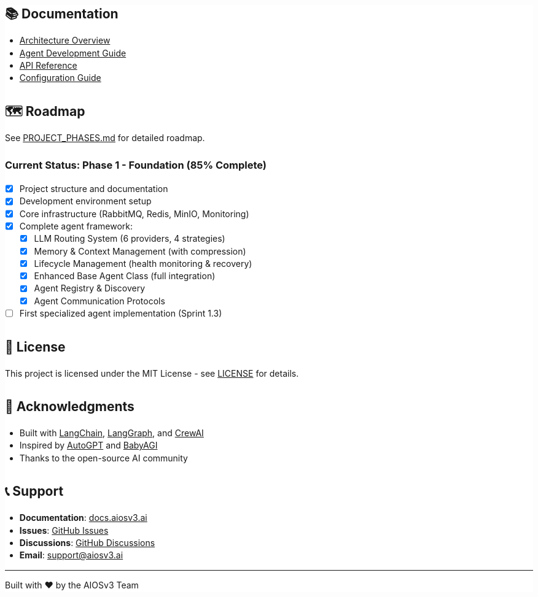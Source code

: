 ## 📚 Documentation

- [Architecture Overview](docs/architecture/overview.md)
- [Agent Development Guide](docs/development/agents.md)
- [API Reference](docs/api/README.md)
- [Configuration Guide](docs/configuration/README.md)

## 🗺️ Roadmap

See [PROJECT_PHASES.md](docs/project/PROJECT_PHASES.md) for detailed roadmap.

### Current Status: Phase 1 - Foundation (85% Complete)
- [x] Project structure and documentation
- [x] Development environment setup
- [x] Core infrastructure (RabbitMQ, Redis, MinIO, Monitoring)
- [x] Complete agent framework:
  - [x] LLM Routing System (6 providers, 4 strategies)
  - [x] Memory & Context Management (with compression)
  - [x] Lifecycle Management (health monitoring & recovery)
  - [x] Enhanced Base Agent Class (full integration)
  - [x] Agent Registry & Discovery
  - [x] Agent Communication Protocols
- [ ] First specialized agent implementation (Sprint 1.3)

## 📄 License

This project is licensed under the MIT License - see [LICENSE](LICENSE) for details.

## 🙏 Acknowledgments

- Built with [LangChain](https://langchain.com/), [LangGraph](https://github.com/langchain-ai/langgraph), and [CrewAI](https://crewai.io/)
- Inspired by [AutoGPT](https://github.com/Significant-Gravitas/AutoGPT) and [BabyAGI](https://github.com/yoheinakajima/babyagi)
- Thanks to the open-source AI community

## 📞 Support

- **Documentation**: [docs.aiosv3.ai](https://docs.aiosv3.ai)
- **Issues**: [GitHub Issues](https://github.com/yourusername/bluelabel-AIOSv3/issues)
- **Discussions**: [GitHub Discussions](https://github.com/yourusername/bluelabel-AIOSv3/discussions)
- **Email**: support@aiosv3.ai

---

Built with ❤️ by the AIOSv3 Team